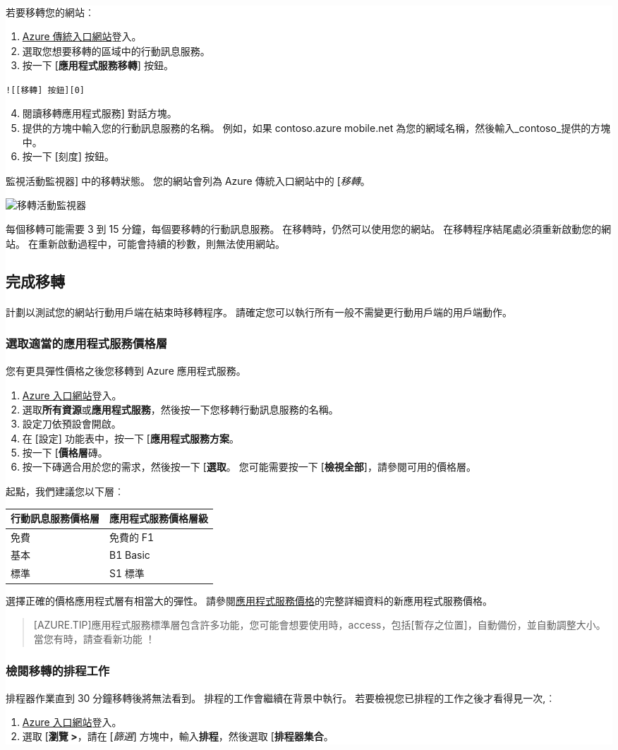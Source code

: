 若要移轉您的網站︰

  1.  [Azure 傳統入口網站]登入。
  2.  選取您想要移轉的區域中的行動訊息服務。
  3.  按一下 [**應用程式服務移轉**] 按鈕。

    ![[移轉] 按鈕][0]

  4.  閱讀移轉應用程式服務] 對話方塊。
  5.  提供的方塊中輸入您的行動訊息服務的名稱。  例如，如果 contoso.azure mobile.net 為您的網域名稱，然後輸入_contoso_提供的方塊中。
  6.  按一下 [刻度] 按鈕。

監視活動監視器] 中的移轉狀態。 您的網站會列為 Azure 傳統入口網站中的 [*移轉*。

  ![移轉活動監視器][1]

每個移轉可能需要 3 到 15 分鐘，每個要移轉的行動訊息服務。  在移轉時，仍然可以使用您的網站。
在移轉程序結尾處必須重新啟動您的網站。  在重新啟動過程中，可能會持續的秒數，則無法使用網站。

## <a name="finalizing-migration"></a>完成移轉

計劃以測試您的網站行動用戶端在結束時移轉程序。  請確定您可以執行所有一般不需變更行動用戶端的用戶端動作。  

### <a name="update-app-service-tier"></a>選取適當的應用程式服務價格層

您有更具彈性價格之後您移轉到 Azure 應用程式服務。

  1.  [Azure 入口網站]登入。
  2.  選取**所有資源**或**應用程式服務**，然後按一下您移轉行動訊息服務的名稱。
  3.  設定刀依預設會開啟。
  4.  在 [設定] 功能表中，按一下 [**應用程式服務方案**。
  5.  按一下 [**價格層**磚。
  6.  按一下磚適合用於您的需求，然後按一下 [**選取**。  您可能需要按一下 [**檢視全部**]，請參閱可用的價格層。

起點，我們建議您以下層︰

| 行動訊息服務價格層 | 應用程式服務價格層級 |
| :-------------------------- | :----------------------- |
| 免費                        | 免費的 F1                  |
| 基本                       | B1 Basic                 |
| 標準                    | S1 標準              |

選擇正確的價格應用程式層有相當大的彈性。  請參閱[應用程式服務價格]的完整詳細資料的新應用程式服務價格。

> [AZURE.TIP]應用程式服務標準層包含許多功能，您可能會想要使用時，access，包括[暫存之位置]，自動備份，並自動調整大小。  當您有時，請查看新功能 ！

### <a name="review-migration-scheduler-jobs"></a>檢閱移轉的排程工作

排程器作業直到 30 分鐘移轉後將無法看到。  排程的工作會繼續在背景中執行。
若要檢視您已排程的工作之後才看得見一次,︰

  1.  [Azure 入口網站]登入。
  2.  選取 [**瀏覽 >**，請在 [_篩選_] 方塊中，輸入**排程**，然後選取 [**排程器集合**。


[0]: ./media/app-service-mobile-migrating-from-mobile-services/migrate-to-app-service-button.PNG
[1]: ./media/app-service-mobile-migrating-from-mobile-services/migration-activity-monitor.png
[2]: ./media/app-service-mobile-migrating-from-mobile-services/triggering-job-with-postman.png
[應用程式服務價格]: https://azure.microsoft.com/en-us/pricing/details/app-service/
[應用程式的深入見解]: ../application-insights/app-insights-overview.md
[自動調整大小]: ../app-service-web/web-sites-scale.md
[Azure 應用程式服務]: ../app-service/app-service-value-prop-what-is.md
[Azure 服務應用程式部署文件]: ../app-service-web/web-sites-deploy.md
[Azure 傳統入口網站]: https://manage.windowsazure.com
[Azure 入口網站]: https://portal.azure.com
[Azure Region]: https://azure.microsoft.com/en-us/regions/
[Azure 排程器計劃]: ../scheduler/scheduler-plans-billing.md
[持續部署]: ../app-service-web/app-service-continuous-deployment.md
[轉換混合命名空間]: https://azure.microsoft.com/en-us/blog/updates-from-notification-hubs-independent-nuget-installation-model-pmt-and-more/
[curl]: http://curl.haxx.se/
[自訂網域名稱]: ../app-service-web/web-sites-custom-domain-name.md
[Fiddler]: http://www.telerik.com/fiddler
[Azure 應用程式服務的一般的顯示狀態]: https://azure.microsoft.com/blog/announcing-general-availability-of-app-service-mobile-apps/
[混合式連線]: ../app-service-web/web-sites-hybrid-connection-get-started.md
[記錄]: ../app-service-web/web-sites-enable-diagnostic-log.md
[行動應用程式 Node.js SDK]: https://github.com/azure/azure-mobile-apps-node
[行動裝置與應用程式服務]: app-service-mobile-value-prop-migration-from-mobile-services.md
[通知集線器]: ../notification-hubs/notification-hubs-push-notification-overview.md
[監控效能]: ../app-service-web/web-sites-monitor.md
[Postman]: http://www.getpostman.com/
[備份您的行動訊息服務]: ../mobile-services/mobile-services-disaster-recovery.md
[暫存的位置]: ../app-service-web/web-sites-staged-publishing.md
[VNet]: ../app-service-web/web-sites-integrate-with-vnet.md
[WebJobs]: ../app-service-web/websites-webjobs-resources.md
[XDT 轉換範例]: https://github.com/projectkudu/kudu/wiki/Xdt-transform-samples
[函數]: ../azure-functions/functions-overview.md